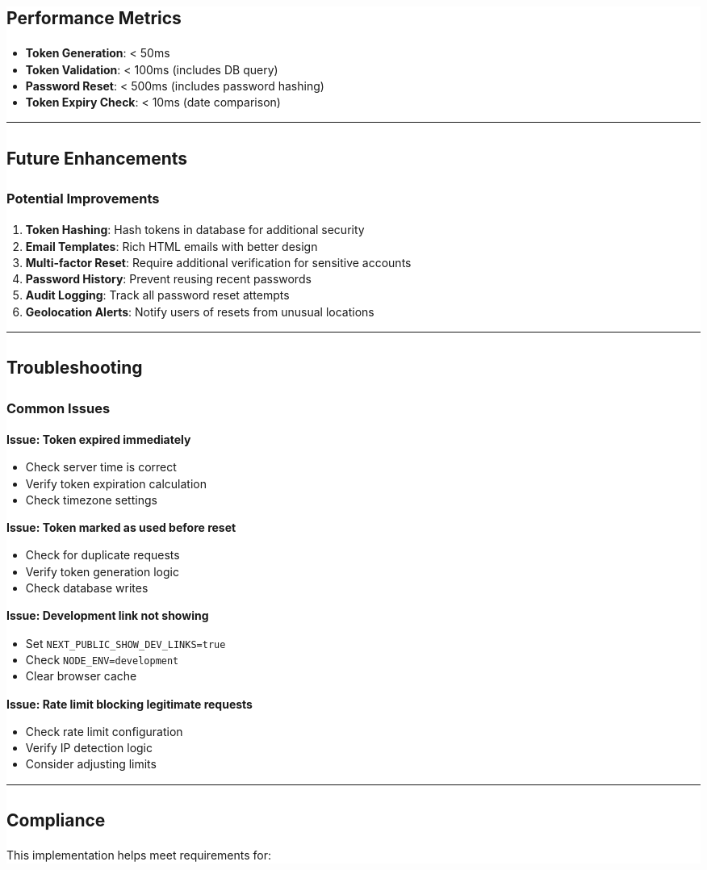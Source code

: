 
## Performance Metrics

- **Token Generation**: < 50ms
- **Token Validation**: < 100ms (includes DB query)
- **Password Reset**: < 500ms (includes password hashing)
- **Token Expiry Check**: < 10ms (date comparison)

---

## Future Enhancements

### Potential Improvements
1. **Token Hashing**: Hash tokens in database for additional security
2. **Email Templates**: Rich HTML emails with better design
3. **Multi-factor Reset**: Require additional verification for sensitive accounts
4. **Password History**: Prevent reusing recent passwords
5. **Audit Logging**: Track all password reset attempts
6. **Geolocation Alerts**: Notify users of resets from unusual locations

---

## Troubleshooting

### Common Issues

**Issue: Token expired immediately**
- Check server time is correct
- Verify token expiration calculation
- Check timezone settings

**Issue: Token marked as used before reset**
- Check for duplicate requests
- Verify token generation logic
- Check database writes

**Issue: Development link not showing**
- Set `NEXT_PUBLIC_SHOW_DEV_LINKS=true`
- Check `NODE_ENV=development`
- Clear browser cache

**Issue: Rate limit blocking legitimate requests**
- Check rate limit configuration
- Verify IP detection logic
- Consider adjusting limits

---

## Compliance

This implementation helps meet requirements for:
